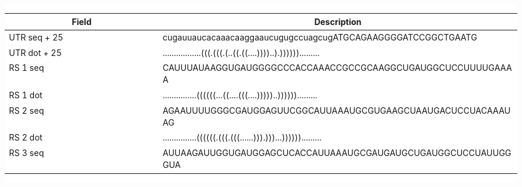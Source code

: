 
<div style="overflow-x:auto;">

<table>
<colgroup>
<col width="30%" />
<col width="70%" />
</colgroup>
<thead>
<tr class="header">
<th>Field</th>
<th>Description</th>
</tr>
</thead>
<tbody>
<tr>
<td markdown="span">UTR seq + 25 </td>
<td markdown="span"> cugauuaucacaaacaaggaaucugugccuagcugATGCAGAAGGGGATCCGGCTGAATG </td>
</tr>
<tr>
<td markdown="span">UTR dot + 25  </td>
<td markdown="span"> .................(((.(((.(..((.((....))))..).)))))).........
</td>
</tr>


<tr>
<td markdown="span">RS 1 seq </td>
<td markdown="span"> CAUUUAUAAGGUGAUGGGGCCCACCAAACCGCCGCAAGGCUGAUGGCUCCUUUUGAAAA
</td>
</tr>


<tr>
<td markdown="span">RS 1 dot </td>
<td markdown="span"> ...............((((((...((....(((....)))))..)))))).........
</td>
</tr>


<tr>
<td markdown="span">RS 2 seq </td>
<td markdown="span"> AGAAUUUUGGGCGAUGGAGUUCGGCAUUAAAUGCGUGAAGCUAAUGACUCCUACAAAUAG
</td>
</tr>


<tr>
<td markdown="span">RS 2 dot </td>
<td markdown="span"> ...............((((((.(((.(((......))).)))...)))))).........
</td>
</tr>


<tr>
<td markdown="span">RS 3 seq </td>
<td markdown="span"> AUUAAGAUUGGUGAUGGAGCUCACCAUUAAAUGCGAUGAUGCUGAUGGCUCCUAUUGGGUA
</td>
</tr>
